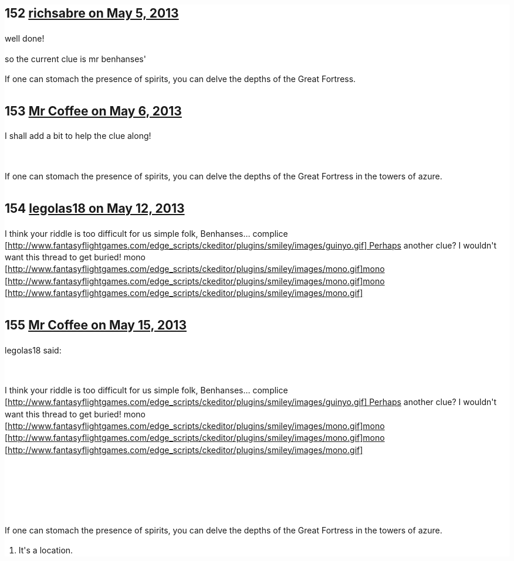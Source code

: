 ## 152 [richsabre on May 5, 2013](https://community.fantasyflightgames.com/topic/82387-forum-game/?do=findComment&comment=792334)

well done!

so the current clue is mr benhanses'

If one can stomach the presence of spirits, you can delve the depths of the Great Fortress.

## 153 [Mr Coffee on May 6, 2013](https://community.fantasyflightgames.com/topic/82387-forum-game/?do=findComment&comment=792706)

I shall add a bit to help the clue along!

 

If one can stomach the presence of spirits, you can delve the depths of the Great Fortress in the towers of azure.

## 154 [legolas18 on May 12, 2013](https://community.fantasyflightgames.com/topic/82387-forum-game/?do=findComment&comment=794686)

I think your riddle is too difficult for us simple folk, Benhanses… complice [http://www.fantasyflightgames.com/edge_scripts/ckeditor/plugins/smiley/images/guinyo.gif] Perhaps another clue? I wouldn't want this thread to get buried! mono [http://www.fantasyflightgames.com/edge_scripts/ckeditor/plugins/smiley/images/mono.gif]mono [http://www.fantasyflightgames.com/edge_scripts/ckeditor/plugins/smiley/images/mono.gif]mono [http://www.fantasyflightgames.com/edge_scripts/ckeditor/plugins/smiley/images/mono.gif]

## 155 [Mr Coffee on May 15, 2013](https://community.fantasyflightgames.com/topic/82387-forum-game/?do=findComment&comment=795723)

legolas18 said:

 

I think your riddle is too difficult for us simple folk, Benhanses… complice [http://www.fantasyflightgames.com/edge_scripts/ckeditor/plugins/smiley/images/guinyo.gif] Perhaps another clue? I wouldn't want this thread to get buried! mono [http://www.fantasyflightgames.com/edge_scripts/ckeditor/plugins/smiley/images/mono.gif]mono [http://www.fantasyflightgames.com/edge_scripts/ckeditor/plugins/smiley/images/mono.gif]mono [http://www.fantasyflightgames.com/edge_scripts/ckeditor/plugins/smiley/images/mono.gif]

 

 

 

If one can stomach the presence of spirits, you can delve the depths of the Great Fortress in the towers of azure.

1) It's a location.
